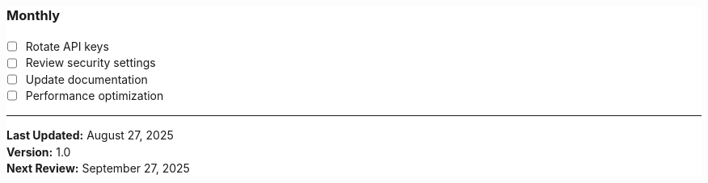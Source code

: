 ### **Monthly**
- [ ] Rotate API keys
- [ ] Review security settings
- [ ] Update documentation
- [ ] Performance optimization

---

**Last Updated:** August 27, 2025  
**Version:** 1.0  
**Next Review:** September 27, 2025
